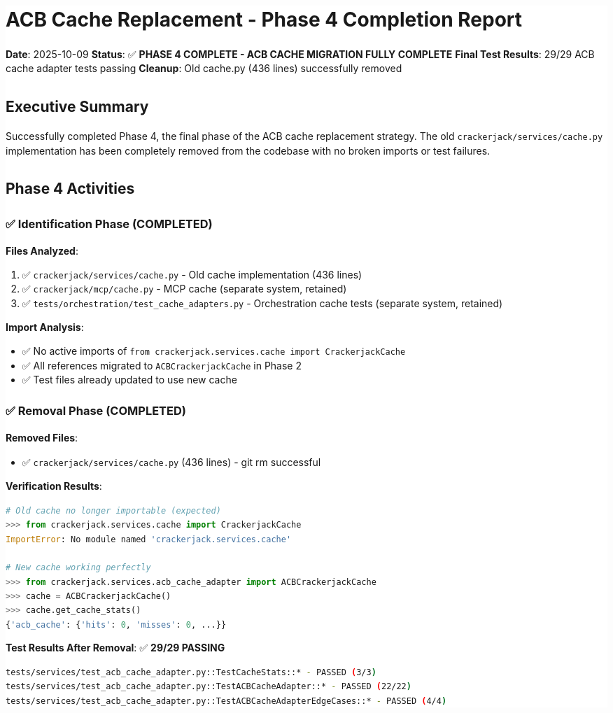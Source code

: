 # ACB Cache Replacement - Phase 4 Completion Report

**Date**: 2025-10-09
**Status**: ✅ **PHASE 4 COMPLETE - ACB CACHE MIGRATION FULLY COMPLETE**
**Final Test Results**: 29/29 ACB cache adapter tests passing
**Cleanup**: Old cache.py (436 lines) successfully removed

## Executive Summary

Successfully completed Phase 4, the final phase of the ACB cache replacement strategy. The old `crackerjack/services/cache.py` implementation has been completely removed from the codebase with no broken imports or test failures.

## Phase 4 Activities

### ✅ Identification Phase (COMPLETED)

**Files Analyzed**:
1. ✅ `crackerjack/services/cache.py` - Old cache implementation (436 lines)
2. ✅ `crackerjack/mcp/cache.py` - MCP cache (separate system, retained)
3. ✅ `tests/orchestration/test_cache_adapters.py` - Orchestration cache tests (separate system, retained)

**Import Analysis**:
- ✅ No active imports of `from crackerjack.services.cache import CrackerjackCache`
- ✅ All references migrated to `ACBCrackerjackCache` in Phase 2
- ✅ Test files already updated to use new cache

### ✅ Removal Phase (COMPLETED)

**Removed Files**:
- ✅ `crackerjack/services/cache.py` (436 lines) - git rm successful

**Verification Results**:
```python
# Old cache no longer importable (expected)
>>> from crackerjack.services.cache import CrackerjackCache
ImportError: No module named 'crackerjack.services.cache'

# New cache working perfectly
>>> from crackerjack.services.acb_cache_adapter import ACBCrackerjackCache
>>> cache = ACBCrackerjackCache()
>>> cache.get_cache_stats()
{'acb_cache': {'hits': 0, 'misses': 0, ...}}
```

**Test Results After Removal**: ✅ **29/29 PASSING**
```bash
tests/services/test_acb_cache_adapter.py::TestCacheStats::* - PASSED (3/3)
tests/services/test_acb_cache_adapter.py::TestACBCacheAdapter::* - PASSED (22/22)
tests/services/test_acb_cache_adapter.py::TestACBCacheAdapterEdgeCases::* - PASSED (4/4)
```
